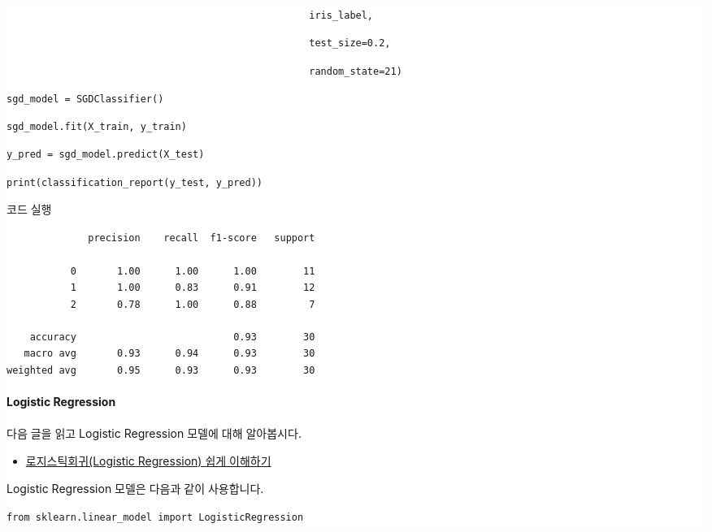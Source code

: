 ```
                                                    iris_label, 
```

```
                                                    test_size=0.2, 
```

```
                                                    random_state=21)
```

```

```

```
sgd_model = SGDClassifier()
```

```
sgd_model.fit(X_train, y_train)
```

```
y_pred = sgd_model.predict(X_test)
```

```

```

```
print(classification_report(y_test, y_pred))
```

코드 실행 

```
              precision    recall  f1-score   support

           0       1.00      1.00      1.00        11
           1       1.00      0.83      0.91        12
           2       0.78      1.00      0.88         7

    accuracy                           0.93        30
   macro avg       0.93      0.94      0.93        30
weighted avg       0.95      0.93      0.93        30
```



#### Logistic Regression

다음 글을 읽고 Logistic Regression 모델에 대해 알아봅시다.

- [로지스틱회귀(Logistic Regression) 쉽게 이해하기](http://hleecaster.com/ml-logistic-regression-concept/)

Logistic Regression 모델은 다음과 같이 사용합니다.

```
from sklearn.linear_model import LogisticRegression
```
